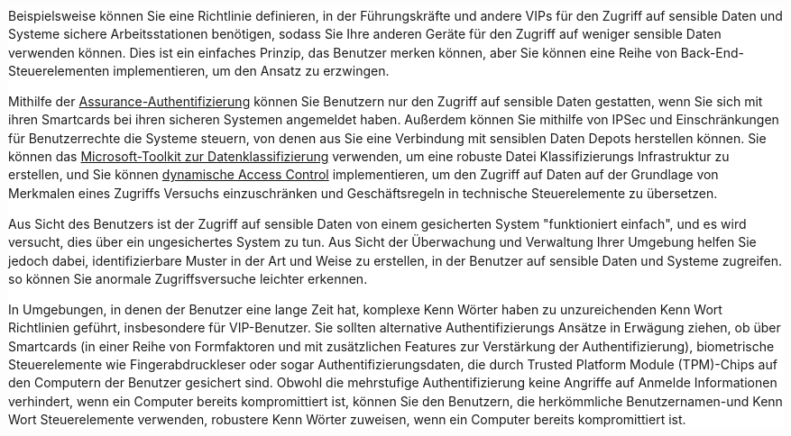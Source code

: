 Beispielsweise können Sie eine Richtlinie definieren, in der Führungskräfte und andere VIPs für den Zugriff auf sensible Daten und Systeme sichere Arbeitsstationen benötigen, sodass Sie Ihre anderen Geräte für den Zugriff auf weniger sensible Daten verwenden können. Dies ist ein einfaches Prinzip, das Benutzer merken können, aber Sie können eine Reihe von Back-End-Steuerelementen implementieren, um den Ansatz zu erzwingen.  

Mithilfe der [Assurance-Authentifizierung](https://technet.microsoft.com/library/dd391847(v=WS.10).aspx) können Sie Benutzern nur den Zugriff auf sensible Daten gestatten, wenn Sie sich mit ihren Smartcards bei ihren sicheren Systemen angemeldet haben. Außerdem können Sie mithilfe von IPSec und Einschränkungen für Benutzerrechte die Systeme steuern, von denen aus Sie eine Verbindung mit sensiblen Daten Depots herstellen können. Sie können das [Microsoft-Toolkit zur Datenklassifizierung](https://www.microsoft.com/download/details.aspx?id=27123) verwenden, um eine robuste Datei Klassifizierungs Infrastruktur zu erstellen, und Sie können [dynamische Access Control](https://blogs.technet.com/b/windowsserver/archive/2012/05/22/introduction-to-windows-server-2012-dynamic-access-control.aspx) implementieren, um den Zugriff auf Daten auf der Grundlage von Merkmalen eines Zugriffs Versuchs einzuschränken und Geschäftsregeln in technische Steuerelemente zu übersetzen.  
  
Aus Sicht des Benutzers ist der Zugriff auf sensible Daten von einem gesicherten System "funktioniert einfach", und es wird versucht, dies über ein ungesichertes System zu tun. Aus Sicht der Überwachung und Verwaltung Ihrer Umgebung helfen Sie jedoch dabei, identifizierbare Muster in der Art und Weise zu erstellen, in der Benutzer auf sensible Daten und Systeme zugreifen. so können Sie anormale Zugriffsversuche leichter erkennen.  
  
In Umgebungen, in denen der Benutzer eine lange Zeit hat, komplexe Kenn Wörter haben zu unzureichenden Kenn Wort Richtlinien geführt, insbesondere für VIP-Benutzer. Sie sollten alternative Authentifizierungs Ansätze in Erwägung ziehen, ob über Smartcards (in einer Reihe von Formfaktoren und mit zusätzlichen Features zur Verstärkung der Authentifizierung), biometrische Steuerelemente wie Fingerabdruckleser oder sogar Authentifizierungsdaten, die durch Trusted Platform Module (TPM)-Chips auf den Computern der Benutzer gesichert sind. Obwohl die mehrstufige Authentifizierung keine Angriffe auf Anmelde Informationen verhindert, wenn ein Computer bereits kompromittiert ist, können Sie den Benutzern, die herkömmliche Benutzernamen-und Kenn Wort Steuerelemente verwenden, robustere Kenn Wörter zuweisen, wenn ein Computer bereits kompromittiert ist.  
